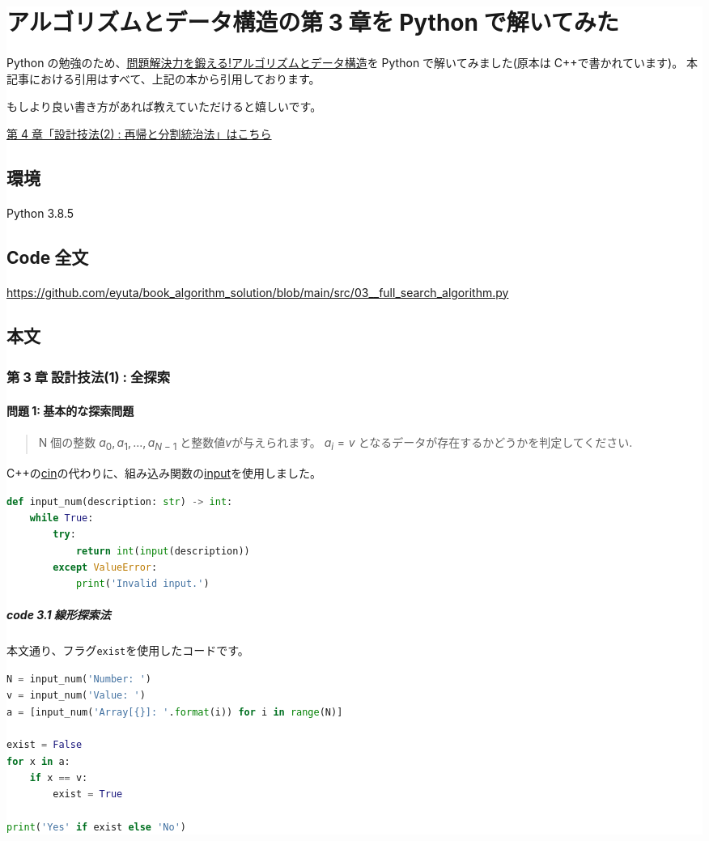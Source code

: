 # アルゴリズムとデータ構造の第 3 章を Python で解いてみた

Python の勉強のため、[問題解決力を鍛える!アルゴリズムとデータ構造](https://www.amazon.co.jp/%E5%95%8F%E9%A1%8C%E8%A7%A3%E6%B1%BA%E5%8A%9B%E3%82%92%E9%8D%9B%E3%81%88%E3%82%8B-%E3%82%A2%E3%83%AB%E3%82%B4%E3%83%AA%E3%82%BA%E3%83%A0%E3%81%A8%E3%83%87%E3%83%BC%E3%82%BF%E6%A7%8B%E9%80%A0-KS%E6%83%85%E5%A0%B1%E7%A7%91%E5%AD%A6%E5%B0%82%E9%96%80%E6%9B%B8-%E5%A4%A7%E6%A7%BB-%E5%85%BC%E8%B3%87/dp/4065128447/ref=pd_lpo_14_img_0/355-1660948-1917632?_encoding=UTF8&pd_rd_i=4065128447&pd_rd_r=85fc5fc0-6650-41b2-beaa-2a75e0e94bf5&pd_rd_w=6muXq&pd_rd_wg=hVxMm&pf_rd_p=cb2cef9d-b0a3-4b58-a575-45abfc5e07e8&pf_rd_r=5WKFBZPK0014FGC29YPR&psc=1&refRID=5WKFBZPK0014FGC29YPR)を Python で解いてみました(原本は C++で書かれています)。
本記事における引用はすべて、上記の本から引用しております。

もしより良い書き方があれば教えていただけると嬉しいです。

[第 4 章「設計技法(2) : 再帰と分割統治法」はこちら](https://qiita.com/eyuta/items/22ec7447e309e6a35512)

## 環境

Python 3.8.5

## Code 全文

<https://github.com/eyuta/book_algorithm_solution/blob/main/src/03__full_search_algorithm.py>

## 本文

### 第 3 章 設計技法(1) : 全探索

#### 問題 1: 基本的な探索問題

> N 個の整数 $a_0, a_1, ..., a_{N-1}$ と整数値$v$が与えられます。 $a_i=v$ となるデータが存在するかどうかを判定してください.

C++の[cin](https://www.programiz.com/cpp-programming/library-function/iostream/cin)の代わりに、組み込み関数の[input](https://docs.python.org/ja/3/library/functions.html#input)を使用しました。

```py
def input_num(description: str) -> int:
    while True:
        try:
            return int(input(description))
        except ValueError:
            print('Invalid input.')
```

##### code 3.1 線形探索法

本文通り、フラグ`exist`を使用したコードです。

```py
N = input_num('Number: ')
v = input_num('Value: ')
a = [input_num('Array[{}]: '.format(i)) for i in range(N)]

exist = False
for x in a:
    if x == v:
        exist = True

print('Yes' if exist else 'No')
```
